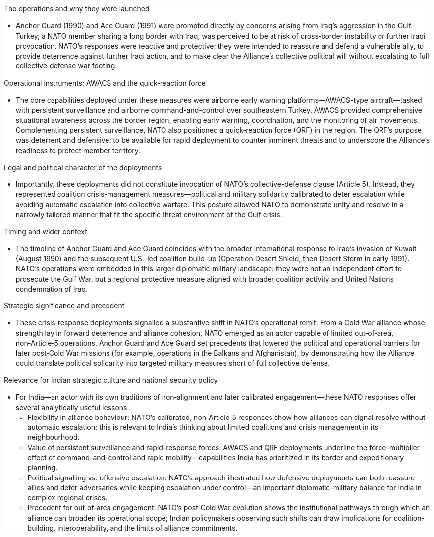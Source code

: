 The operations and why they were launched
- Anchor Guard (1990) and Ace Guard (1991) were prompted directly by concerns arising from Iraq’s aggression in the Gulf. Turkey, a NATO member sharing a long border with Iraq, was perceived to be at risk of cross‑border instability or further Iraqi provocation. NATO’s responses were reactive and protective: they were intended to reassure and defend a vulnerable ally, to provide deterrence against further Iraqi action, and to make clear the Alliance’s collective political will without escalating to full collective‑defense war footing.

Operational instruments: AWACS and the quick‑reaction force
- The core capabilities deployed under these measures were airborne early warning platforms—AWACS-type aircraft—tasked with persistent surveillance and airborne command-and-control over southeastern Turkey. AWACS provided comprehensive situational awareness across the border region, enabling early warning, coordination, and the monitoring of air movements. Complementing persistent surveillance, NATO also positioned a quick‑reaction force (QRF) in the region. The QRF’s purpose was deterrent and defensive: to be available for rapid deployment to counter imminent threats and to underscore the Alliance’s readiness to protect member territory.

Legal and political character of the deployments
- Importantly, these deployments did not constitute invocation of NATO’s collective-defense clause (Article 5). Instead, they represented coalition crisis-management measures—political and military solidarity calibrated to deter escalation while avoiding automatic escalation into collective warfare. This posture allowed NATO to demonstrate unity and resolve in a narrowly tailored manner that fit the specific threat environment of the Gulf crisis.

Timing and wider context
- The timeline of Anchor Guard and Ace Guard coincides with the broader international response to Iraq’s invasion of Kuwait (August 1990) and the subsequent U.S.-led coalition build-up (Operation Desert Shield, then Desert Storm in early 1991). NATO’s operations were embedded in this larger diplomatic‑military landscape: they were not an independent effort to prosecute the Gulf War, but a regional protective measure aligned with broader coalition activity and United Nations condemnation of Iraq.

Strategic significance and precedent
- These crisis‑response deployments signalled a substantive shift in NATO’s operational remit. From a Cold War alliance whose strength lay in forward deterrence and alliance cohesion, NATO emerged as an actor capable of limited out‑of‑area, non‑Article‑5 operations. Anchor Guard and Ace Guard set precedents that lowered the political and operational barriers for later post‑Cold War missions (for example, operations in the Balkans and Afghanistan), by demonstrating how the Alliance could translate political solidarity into targeted military measures short of full collective defense.

Relevance for Indian strategic culture and national security policy
- For India—an actor with its own traditions of non‑alignment and later calibrated engagement—these NATO responses offer several analytically useful lessons:
  - Flexibility in alliance behaviour: NATO’s calibrated, non‑Article‑5 responses show how alliances can signal resolve without automatic escalation; this is relevant to India’s thinking about limited coalitions and crisis management in its neighbourhood.
  - Value of persistent surveillance and rapid-response forces: AWACS and QRF deployments underline the force-multiplier effect of command-and-control and rapid mobility—capabilities India has prioritized in its border and expeditionary planning.
  - Political signalling vs. offensive escalation: NATO’s approach illustrated how defensive deployments can both reassure allies and deter adversaries while keeping escalation under control—an important diplomatic-military balance for India in complex regional crises.
  - Precedent for out‑of‑area engagement: NATO’s post‑Cold War evolution shows the institutional pathways through which an alliance can broaden its operational scope; Indian policymakers observing such shifts can draw implications for coalition-building, interoperability, and the limits of alliance commitments.
